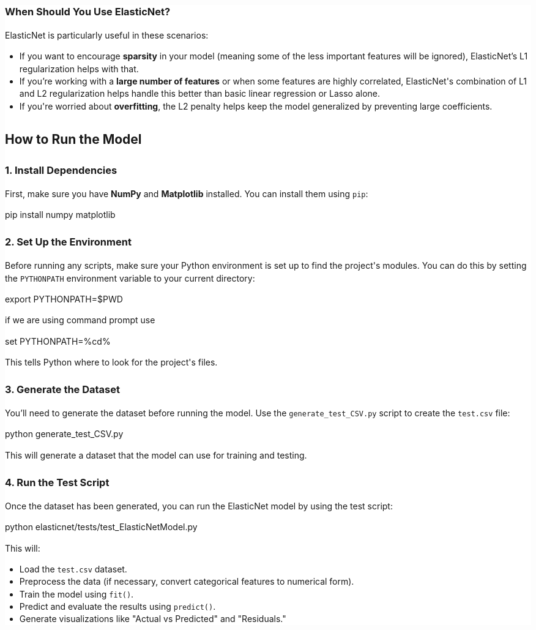 ### When Should You Use ElasticNet?

ElasticNet is particularly useful in these scenarios:
- If you want to encourage **sparsity** in your model (meaning some of the less important features will be ignored), ElasticNet’s L1 regularization helps with that.
- If you’re working with a **large number of features** or when some features are highly correlated, ElasticNet's combination of L1 and L2 regularization helps handle this better than basic linear regression or Lasso alone.
- If you're worried about **overfitting**, the L2 penalty helps keep the model generalized by preventing large coefficients.


## How to Run the Model

### 1. Install Dependencies

First, make sure you have **NumPy** and **Matplotlib** installed. You can install them using `pip`:

pip install numpy matplotlib


### 2. Set Up the Environment

Before running any scripts, make sure your Python environment is set up to find the project's modules. You can do this by setting the `PYTHONPATH` environment variable to your current directory:

export PYTHONPATH=$PWD

if we are using command prompt use 

set PYTHONPATH=%cd%


This tells Python where to look for the project's files.

### 3. Generate the Dataset

You’ll need to generate the dataset before running the model. Use the `generate_test_CSV.py` script to create the `test.csv` file:

python generate_test_CSV.py

This will generate a dataset that the model can use for training and testing.

### 4. Run the Test Script

Once the dataset has been generated, you can run the ElasticNet model by using the test script:

python elasticnet/tests/test_ElasticNetModel.py

This will:
- Load the `test.csv` dataset.
- Preprocess the data (if necessary, convert categorical features to numerical form).
- Train the model using `fit()`.
- Predict and evaluate the results using `predict()`.
- Generate visualizations like "Actual vs Predicted" and "Residuals."
